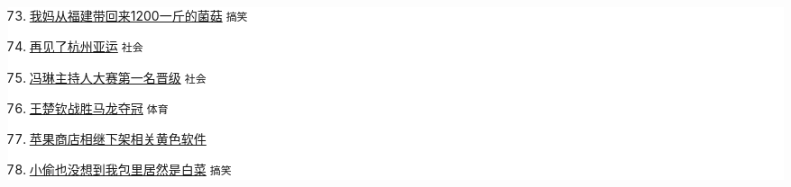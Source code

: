 73. [我妈从福建带回来1200一斤的菌菇](https://m.weibo.cn/search?containerid=100103type%3D1%26t%3D10%26q%3D%23%E6%88%91%E5%A6%88%E4%BB%8E%E7%A6%8F%E5%BB%BA%E5%B8%A6%E5%9B%9E%E6%9D%A51200%E4%B8%80%E6%96%A4%E7%9A%84%E8%8F%8C%E8%8F%87%23&stream_entry_id=31&isnewpage=1&extparam=seat%3D1%26q%3D%2523%25E6%2588%2591%25E5%25A6%2588%25E4%25BB%258E%25E7%25A6%258F%25E5%25BB%25BA%25E5%25B8%25A6%25E5%259B%259E%25E6%259D%25A51200%25E4%25B8%2580%25E6%2596%25A4%25E7%259A%2584%25E8%258F%258C%25E8%258F%2587%2523%26flag%3D0%26dgr%3D0%26filter_type%3Drealtimehot%26pos%3D49%26stream_entry_id%3D31%26c_type%3D31%26band_rank%3D50%26cate%3D5001%26realpos%3D50%26lcate%3D5001%26display_time%3D1696821547%26pre_seqid%3D169682154745102367222) `搞笑` 

74. [再见了杭州亚运](https://m.weibo.cn/search?containerid=100103type%3D1%26t%3D10%26q%3D%23%E5%86%8D%E8%A7%81%E4%BA%86%E6%9D%AD%E5%B7%9E%E4%BA%9A%E8%BF%90%23&stream_entry_id=31&isnewpage=1&extparam=seat%3D1%26dgr%3D0%26c_type%3D31%26q%3D%2523%25E5%2586%258D%25E8%25A7%2581%25E4%25BA%2586%25E6%259D%25AD%25E5%25B7%259E%25E4%25BA%259A%25E8%25BF%2590%2523%26cate%3D5001%26flag%3D0%26stream_entry_id%3D31%26filter_type%3Drealtimehot%26pos%3D2%26realpos%3D3%26band_rank%3D3%26lcate%3D5001%26display_time%3D1696818265%26pre_seqid%3D169681826537601758593) `社会` 

75. [冯琳主持人大赛第一名晋级](https://m.weibo.cn/search?containerid=100103type%3D1%26t%3D10%26q%3D%23%E5%86%AF%E7%90%B3%E4%B8%BB%E6%8C%81%E4%BA%BA%E5%A4%A7%E8%B5%9B%E7%AC%AC%E4%B8%80%E5%90%8D%E6%99%8B%E7%BA%A7%23&stream_entry_id=31&isnewpage=1&extparam=seat%3D1%26dgr%3D0%26c_type%3D31%26q%3D%2523%25E5%2586%25AF%25E7%2590%25B3%25E4%25B8%25BB%25E6%258C%2581%25E4%25BA%25BA%25E5%25A4%25A7%25E8%25B5%259B%25E7%25AC%25AC%25E4%25B8%2580%25E5%2590%258D%25E6%2599%258B%25E7%25BA%25A7%2523%26cate%3D5001%26flag%3D0%26stream_entry_id%3D31%26filter_type%3Drealtimehot%26pos%3D13%26realpos%3D14%26band_rank%3D14%26lcate%3D5001%26display_time%3D1696818265%26pre_seqid%3D169681826537601758593) `社会` 

76. [王楚钦战胜马龙夺冠](https://m.weibo.cn/search?containerid=100103type%3D1%26t%3D10%26q%3D%23%E7%8E%8B%E6%A5%9A%E9%92%A6%E6%88%98%E8%83%9C%E9%A9%AC%E9%BE%99%E5%A4%BA%E5%86%A0%23&stream_entry_id=31&isnewpage=1&extparam=seat%3D1%26dgr%3D0%26c_type%3D31%26q%3D%2523%25E7%258E%258B%25E6%25A5%259A%25E9%2592%25A6%25E6%2588%2598%25E8%2583%259C%25E9%25A9%25AC%25E9%25BE%2599%25E5%25A4%25BA%25E5%2586%25A0%2523%26cate%3D5001%26flag%3D0%26stream_entry_id%3D31%26filter_type%3Drealtimehot%26pos%3D14%26realpos%3D15%26band_rank%3D15%26lcate%3D5001%26display_time%3D1696818265%26pre_seqid%3D169681826537601758593) `体育` 

77. [苹果商店相继下架相关黄色软件](https://m.weibo.cn/search?containerid=100103type%3D1%26t%3D10%26q%3D%23%E8%8B%B9%E6%9E%9C%E5%95%86%E5%BA%97%E7%9B%B8%E7%BB%A7%E4%B8%8B%E6%9E%B6%E7%9B%B8%E5%85%B3%E9%BB%84%E8%89%B2%E8%BD%AF%E4%BB%B6%23&stream_entry_id=31&isnewpage=1&extparam=seat%3D1%26dgr%3D0%26c_type%3D31%26q%3D%2523%25E8%258B%25B9%25E6%259E%259C%25E5%2595%2586%25E5%25BA%2597%25E7%259B%25B8%25E7%25BB%25A7%25E4%25B8%258B%25E6%259E%25B6%25E7%259B%25B8%25E5%2585%25B3%25E9%25BB%2584%25E8%2589%25B2%25E8%25BD%25AF%25E4%25BB%25B6%2523%26cate%3D5001%26flag%3D2%26stream_entry_id%3D31%26filter_type%3Drealtimehot%26pos%3D19%26realpos%3D20%26band_rank%3D20%26lcate%3D5001%26display_time%3D1696818265%26pre_seqid%3D169681826537601758593)  

78. [小偷也没想到我包里居然是白菜](https://m.weibo.cn/search?containerid=100103type%3D1%26t%3D10%26q%3D%23%E5%B0%8F%E5%81%B7%E4%B9%9F%E6%B2%A1%E6%83%B3%E5%88%B0%E6%88%91%E5%8C%85%E9%87%8C%E5%B1%85%E7%84%B6%E6%98%AF%E7%99%BD%E8%8F%9C%23&stream_entry_id=31&isnewpage=1&extparam=seat%3D1%26dgr%3D0%26c_type%3D31%26q%3D%2523%25E5%25B0%258F%25E5%2581%25B7%25E4%25B9%259F%25E6%25B2%25A1%25E6%2583%25B3%25E5%2588%25B0%25E6%2588%2591%25E5%258C%2585%25E9%2587%258C%25E5%25B1%2585%25E7%2584%25B6%25E6%2598%25AF%25E7%2599%25BD%25E8%258F%259C%2523%26cate%3D5001%26flag%3D1%26stream_entry_id%3D31%26filter_type%3Drealtimehot%26pos%3D29%26realpos%3D30%26band_rank%3D30%26lcate%3D5001%26display_time%3D1696818265%26pre_seqid%3D169681826537601758593) `搞笑` 

